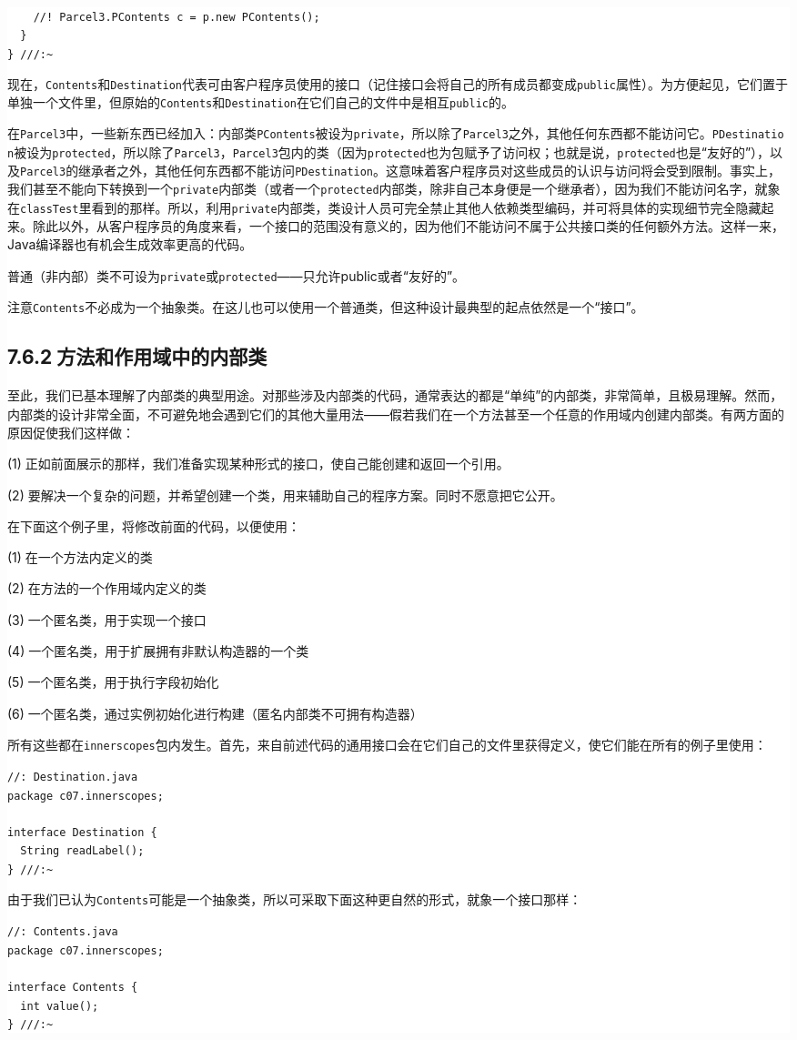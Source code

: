 ```text
    //! Parcel3.PContents c = p.new PContents();
  }
} ///:~
```

现在，`Contents`和`Destination`代表可由客户程序员使用的接口（记住接口会将自己的所有成员都变成`public`属性）。为方便起见，它们置于单独一个文件里，但原始的`Contents`和`Destination`在它们自己的文件中是相互`public`的。

在`Parcel3`中，一些新东西已经加入：内部类`PContents`被设为`private`，所以除了`Parcel3`之外，其他任何东西都不能访问它。`PDestination`被设为`protected`，所以除了`Parcel3`，`Parcel3`包内的类（因为`protected`也为包赋予了访问权；也就是说，`protected`也是“友好的”），以及`Parcel3`的继承者之外，其他任何东西都不能访问`PDestination`。这意味着客户程序员对这些成员的认识与访问将会受到限制。事实上，我们甚至不能向下转换到一个`private`内部类（或者一个`protected`内部类，除非自己本身便是一个继承者），因为我们不能访问名字，就象在`classTest`里看到的那样。所以，利用`private`内部类，类设计人员可完全禁止其他人依赖类型编码，并可将具体的实现细节完全隐藏起来。除此以外，从客户程序员的角度来看，一个接口的范围没有意义的，因为他们不能访问不属于公共接口类的任何额外方法。这样一来，Java编译器也有机会生成效率更高的代码。

普通（非内部）类不可设为`private`或`protected`——只允许public或者“友好的”。

注意`Contents`不必成为一个抽象类。在这儿也可以使用一个普通类，但这种设计最典型的起点依然是一个“接口”。

## 7.6.2 方法和作用域中的内部类

至此，我们已基本理解了内部类的典型用途。对那些涉及内部类的代码，通常表达的都是“单纯”的内部类，非常简单，且极易理解。然而，内部类的设计非常全面，不可避免地会遇到它们的其他大量用法——假若我们在一个方法甚至一个任意的作用域内创建内部类。有两方面的原因促使我们这样做：

\(1\) 正如前面展示的那样，我们准备实现某种形式的接口，使自己能创建和返回一个引用。

\(2\) 要解决一个复杂的问题，并希望创建一个类，用来辅助自己的程序方案。同时不愿意把它公开。

在下面这个例子里，将修改前面的代码，以便使用：

\(1\) 在一个方法内定义的类

\(2\) 在方法的一个作用域内定义的类

\(3\) 一个匿名类，用于实现一个接口

\(4\) 一个匿名类，用于扩展拥有非默认构造器的一个类

\(5\) 一个匿名类，用于执行字段初始化

\(6\) 一个匿名类，通过实例初始化进行构建（匿名内部类不可拥有构造器）

所有这些都在`innerscopes`包内发生。首先，来自前述代码的通用接口会在它们自己的文件里获得定义，使它们能在所有的例子里使用：

```text
//: Destination.java
package c07.innerscopes;

interface Destination {
  String readLabel();
} ///:~
```

由于我们已认为`Contents`可能是一个抽象类，所以可采取下面这种更自然的形式，就象一个接口那样：

```text
//: Contents.java
package c07.innerscopes;

interface Contents {
  int value();
} ///:~
```

